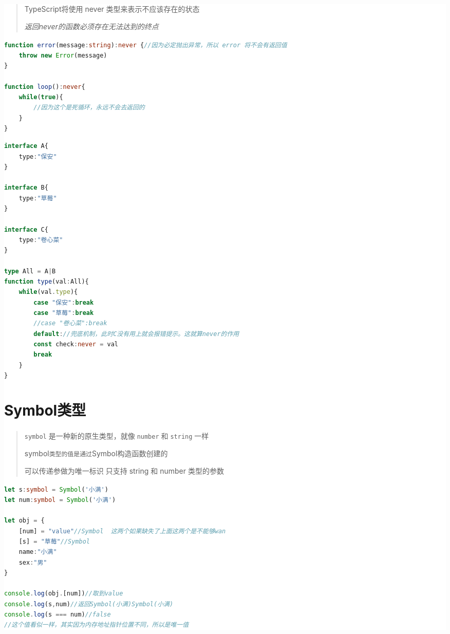 > TypeScript将使用 never 类型来表示不应该存在的状态
>
> *返回never的函数必须存在无法达到的终点*

```typescript
function error(message:string):never {//因为必定抛出异常，所以 error 将不会有返回值
    throw new Error(message)
}

function loop():never{
    while(true){
        //因为这个是死循环，永远不会去返回的
    }
}
```

```typescript
interface A{
    type:"保安"
}

interface B{
    type:"草莓"
}

interface C{
    type:"卷心菜"
}

type All = A|B
function type(val:All){
    while(val.type){
        case "保安":break
        case "草莓":break
        //case "卷心菜":break
        default://兜底机制，此时C没有用上就会报错提示。这就算never的作用
        const check:never = val
        break
    }
}
```

# Symbol类型

> `symbol` 是一种新的原生类型，就像 `number` 和 `string` 一样
>
> symbol` 类型的值是通过 `Symbol构造函数创建的
>
> 可以传递参做为唯一标识 只支持 string 和 number 类型的参数

```typescript
let s:symbol = Symbol('小满')
let num:symbol = Symbol('小满')

let obj = {
    [num] = "value"//Symbol  这两个如果缺失了上面这两个是不能够wan
    [s] = "草莓"//Symbol
	name:"小满"
	sex:"男"
}

console.log(obj.[num])//取到value
console.log(s,num)//返回Symbol(小满)Symbol(小满)
console.log(s === num)//false
//这个值看似一样，其实因为内存地址指针位置不同，所以是唯一值
```

  [index: string]: string; 
  [index: number]: string;
  [p in Keys]: any